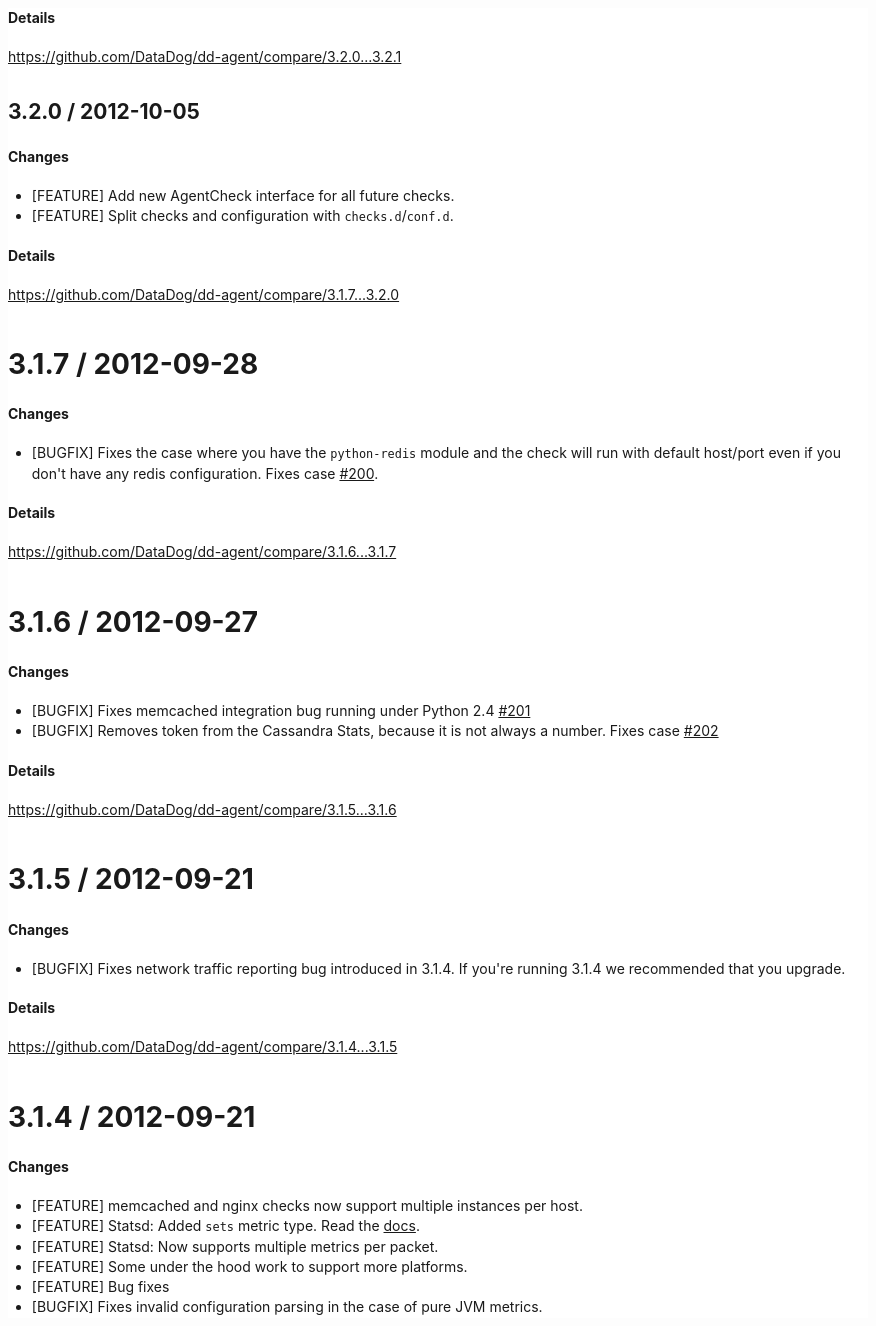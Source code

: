 #### Details
https://github.com/DataDog/dd-agent/compare/3.2.0...3.2.1

## 3.2.0 / 2012-10-05

#### Changes
* [FEATURE] Add new AgentCheck interface for all future checks.
* [FEATURE] Split checks and configuration with `checks.d`/`conf.d`.

#### Details
https://github.com/DataDog/dd-agent/compare/3.1.7...3.2.0

# 3.1.7 / 2012-09-28

#### Changes
* [BUGFIX] Fixes the case where you have the `python-redis` module and the check will run with default host/port even if you don't have any redis configuration. Fixes case [#200](https://github.com/DataDog/dd-agent/issues/200).

#### Details
https://github.com/DataDog/dd-agent/compare/3.1.6...3.1.7

# 3.1.6 / 2012-09-27

#### Changes
* [BUGFIX] Fixes memcached integration bug running under Python 2.4 [#201](https://github.com/DataDog/dd-agent/issues/201)
* [BUGFIX] Removes token from the Cassandra Stats, because it is not always a number. Fixes case [#202](https://github.com/DataDog/dd-agent/issues/202)

#### Details
https://github.com/DataDog/dd-agent/compare/3.1.5...3.1.6

# 3.1.5 / 2012-09-21

#### Changes
* [BUGFIX] Fixes network traffic reporting bug introduced in 3.1.4. If you're running 3.1.4 we recommended that you upgrade.

#### Details
https://github.com/DataDog/dd-agent/compare/3.1.4...3.1.5

# 3.1.4 / 2012-09-21

#### Changes
* [FEATURE] memcached and nginx checks now support multiple instances per host.
* [FEATURE] Statsd: Added `sets` metric type. Read the [docs](http://docs.datadoghq.com/guides/metrics/#sets).
* [FEATURE] Statsd: Now supports multiple metrics per packet.
* [FEATURE] Some under the hood work to support more platforms.
* [FEATURE] Bug fixes
* [BUGFIX] Fixes invalid configuration parsing in the case of pure JVM metrics.


[#16]: https://github.com/DataDog/dd-agent/issues/16
[#21]: https://github.com/DataDog/dd-agent/issues/21
[#23]: https://github.com/DataDog/dd-agent/issues/23
[#30]: https://github.com/DataDog/dd-agent/issues/30
[#42]: https://github.com/DataDog/dd-agent/issues/42
[#51]: https://github.com/DataDog/dd-agent/issues/51
[#55]: https://github.com/DataDog/dd-agent/issues/55
[#57]: https://github.com/DataDog/dd-agent/issues/57
[#62]: https://github.com/DataDog/dd-agent/issues/62
[#63]: https://github.com/DataDog/dd-agent/issues/63
[#65]: https://github.com/DataDog/dd-agent/issues/65
[#66]: https://github.com/DataDog/dd-agent/issues/66
[#68]: https://github.com/DataDog/dd-agent/issues/68
[#71]: https://github.com/DataDog/dd-agent/issues/71
[#72]: https://github.com/DataDog/dd-agent/issues/72
[#73]: https://github.com/DataDog/dd-agent/issues/73
[#76]: https://github.com/DataDog/dd-agent/issues/76
[#80]: https://github.com/DataDog/dd-agent/issues/80
[#82]: https://github.com/DataDog/dd-agent/issues/82
[#83]: https://github.com/DataDog/dd-agent/issues/83
[#95]: https://github.com/DataDog/dd-agent/issues/95
[#105]: https://github.com/DataDog/dd-agent/issues/105
[#110]: https://github.com/DataDog/dd-agent/issues/110
[#112]: https://github.com/DataDog/dd-agent/issues/112
[#117]: https://github.com/DataDog/dd-agent/issues/117
[#121]: https://github.com/DataDog/dd-agent/issues/121
[#130]: https://github.com/DataDog/dd-agent/issues/130
[#131]: https://github.com/DataDog/dd-agent/issues/131
[#150]: https://github.com/DataDog/dd-agent/issues/150
[#165]: https://github.com/DataDog/dd-agent/issues/165
[#200]: https://github.com/DataDog/dd-agent/issues/200
[#201]: https://github.com/DataDog/dd-agent/issues/201
[#202]: https://github.com/DataDog/dd-agent/issues/202
[#227]: https://github.com/DataDog/dd-agent/issues/227
[#245]: https://github.com/DataDog/dd-agent/issues/245
[#253]: https://github.com/DataDog/dd-agent/issues/253
[#257]: https://github.com/DataDog/dd-agent/issues/257
[#261]: https://github.com/DataDog/dd-agent/issues/261
[#271]: https://github.com/DataDog/dd-agent/issues/271
[#276]: https://github.com/DataDog/dd-agent/issues/276
[#277]: https://github.com/DataDog/dd-agent/issues/277
[#278]: https://github.com/DataDog/dd-agent/issues/278
[#283]: https://github.com/DataDog/dd-agent/issues/283
[#290]: https://github.com/DataDog/dd-agent/issues/290
[#291]: https://github.com/DataDog/dd-agent/issues/291
[#293]: https://github.com/DataDog/dd-agent/issues/293
[#297]: https://github.com/DataDog/dd-agent/issues/297
[#299]: https://github.com/DataDog/dd-agent/issues/299
[#300]: https://github.com/DataDog/dd-agent/issues/300
[#307]: https://github.com/DataDog/dd-agent/issues/307
[#310]: https://github.com/DataDog/dd-agent/issues/310
[#311]: https://github.com/DataDog/dd-agent/issues/311
[#313]: https://github.com/DataDog/dd-agent/issues/313
[#318]: https://github.com/DataDog/dd-agent/issues/318
[#320]: https://github.com/DataDog/dd-agent/issues/320
[#325]: https://github.com/DataDog/dd-agent/issues/325
[#326]: https://github.com/DataDog/dd-agent/issues/326
[#330]: https://github.com/DataDog/dd-agent/issues/330
[#332]: https://github.com/DataDog/dd-agent/issues/332
[#334]: https://github.com/DataDog/dd-agent/issues/334
[#348]: https://github.com/DataDog/dd-agent/issues/348
[#351]: https://github.com/DataDog/dd-agent/issues/351
[#359]: https://github.com/DataDog/dd-agent/issues/359
[#369]: https://github.com/DataDog/dd-agent/issues/369
[#375]: https://github.com/DataDog/dd-agent/issues/375
[#377]: https://github.com/DataDog/dd-agent/issues/377
[#381]: https://github.com/DataDog/dd-agent/issues/381
[#385]: https://github.com/DataDog/dd-agent/issues/385
[#390]: https://github.com/DataDog/dd-agent/issues/390
[#394]: https://github.com/DataDog/dd-agent/issues/394
[#396]: https://github.com/DataDog/dd-agent/issues/396
[#397]: https://github.com/DataDog/dd-agent/issues/397
[#401]: https://github.com/DataDog/dd-agent/issues/401
[#402]: https://github.com/DataDog/dd-agent/issues/402
[#404]: https://github.com/DataDog/dd-agent/issues/404
[#408]: https://github.com/DataDog/dd-agent/issues/408
[#410]: https://github.com/DataDog/dd-agent/issues/410
[#412]: https://github.com/DataDog/dd-agent/issues/412
[#413]: https://github.com/DataDog/dd-agent/issues/413
[#414]: https://github.com/DataDog/dd-agent/issues/414
[#415]: https://github.com/DataDog/dd-agent/issues/415
[#419]: https://github.com/DataDog/dd-agent/issues/419
[#422]: https://github.com/DataDog/dd-agent/issues/422
[#423]: https://github.com/DataDog/dd-agent/issues/423
[#426]: https://github.com/DataDog/dd-agent/issues/426
[#427]: https://github.com/DataDog/dd-agent/issues/427
[#434]: https://github.com/DataDog/dd-agent/issues/434
[#435]: https://github.com/DataDog/dd-agent/issues/435
[#450]: https://github.com/DataDog/dd-agent/issues/450
[#465]: https://github.com/DataDog/dd-agent/issues/465
[#472]: https://github.com/DataDog/dd-agent/issues/472
[#475]: https://github.com/DataDog/dd-agent/issues/475
[#478]: https://github.com/DataDog/dd-agent/issues/478
[#480]: https://github.com/DataDog/dd-agent/issues/480
[#481]: https://github.com/DataDog/dd-agent/issues/481
[#483]: https://github.com/DataDog/dd-agent/issues/483
[#490]: https://github.com/DataDog/dd-agent/issues/490
[#496]: https://github.com/DataDog/dd-agent/issues/496
[#498]: https://github.com/DataDog/dd-agent/issues/498
[#501]: https://github.com/DataDog/dd-agent/issues/501
[#502]: https://github.com/DataDog/dd-agent/issues/502
[#507]: https://github.com/DataDog/dd-agent/issues/507
[#512]: https://github.com/DataDog/dd-agent/issues/512
[#515]: https://github.com/DataDog/dd-agent/issues/515
[#521]: https://github.com/DataDog/dd-agent/issues/521
[#532]: https://github.com/DataDog/dd-agent/issues/532
[#541]: https://github.com/DataDog/dd-agent/issues/541
[#544]: https://github.com/DataDog/dd-agent/issues/544
[#546]: https://github.com/DataDog/dd-agent/issues/546
[#551]: https://github.com/DataDog/dd-agent/issues/551
[#554]: https://github.com/DataDog/dd-agent/issues/554
[#558]: https://github.com/DataDog/dd-agent/issues/558
[#566]: https://github.com/DataDog/dd-agent/issues/566
[#567]: https://github.com/DataDog/dd-agent/issues/567
[#569]: https://github.com/DataDog/dd-agent/issues/569
[#575]: https://github.com/DataDog/dd-agent/issues/575
[#577]: https://github.com/DataDog/dd-agent/issues/577
[#580]: https://github.com/DataDog/dd-agent/issues/580
[#581]: https://github.com/DataDog/dd-agent/issues/581
[#582]: https://github.com/DataDog/dd-agent/issues/582
[#590]: https://github.com/DataDog/dd-agent/issues/590
[#600]: https://github.com/DataDog/dd-agent/issues/600
[#608]: https://github.com/DataDog/dd-agent/issues/608
[#615]: https://github.com/DataDog/dd-agent/issues/615
[#619]: https://github.com/DataDog/dd-agent/issues/619
[#622]: https://github.com/DataDog/dd-agent/issues/622
[#624]: https://github.com/DataDog/dd-agent/issues/624
[#627]: https://github.com/DataDog/dd-agent/issues/627
[#632]: https://github.com/DataDog/dd-agent/issues/632
[#641]: https://github.com/DataDog/dd-agent/issues/641
[#643]: https://github.com/DataDog/dd-agent/issues/643
[#646]: https://github.com/DataDog/dd-agent/issues/646
[#647]: https://github.com/DataDog/dd-agent/issues/647
[#653]: https://github.com/DataDog/dd-agent/issues/653
[#654]: https://github.com/DataDog/dd-agent/issues/654
[#657]: https://github.com/DataDog/dd-agent/issues/657
[#665]: https://github.com/DataDog/dd-agent/issues/665
[#677]: https://github.com/DataDog/dd-agent/issues/677
[#706]: https://github.com/DataDog/dd-agent/issues/706
[#729]: https://github.com/DataDog/dd-agent/issues/729
[#730]: https://github.com/DataDog/dd-agent/issues/730
[#735]: https://github.com/DataDog/dd-agent/issues/735
[#752]: https://github.com/DataDog/dd-agent/issues/752
[#760]: https://github.com/DataDog/dd-agent/issues/760
[#766]: https://github.com/DataDog/dd-agent/issues/766
[#770]: https://github.com/DataDog/dd-agent/issues/770
[#780]: https://github.com/DataDog/dd-agent/issues/780
[#784]: https://github.com/DataDog/dd-agent/issues/784
[#787]: https://github.com/DataDog/dd-agent/issues/787
[#790]: https://github.com/DataDog/dd-agent/issues/790
[#806]: https://github.com/DataDog/dd-agent/issues/806
[#809]: https://github.com/DataDog/dd-agent/issues/809
[#810]: https://github.com/DataDog/dd-agent/issues/810
[#815]: https://github.com/DataDog/dd-agent/issues/815
[#826]: https://github.com/DataDog/dd-agent/issues/826
[#827]: https://github.com/DataDog/dd-agent/issues/827
[#834]: https://github.com/DataDog/dd-agent/issues/834
[#838]: https://github.com/DataDog/dd-agent/issues/838
[#844]: https://github.com/DataDog/dd-agent/issues/844
[#848]: https://github.com/DataDog/dd-agent/issues/848
[#849]: https://github.com/DataDog/dd-agent/issues/849
[#852]: https://github.com/DataDog/dd-agent/issues/852
[#863]: https://github.com/DataDog/dd-agent/issues/863
[#875]: https://github.com/DataDog/dd-agent/issues/875
[#876]: https://github.com/DataDog/dd-agent/issues/876
[#883]: https://github.com/DataDog/dd-agent/issues/883
[#887]: https://github.com/DataDog/dd-agent/issues/887
[#891]: https://github.com/DataDog/dd-agent/issues/891
[#893]: https://github.com/DataDog/dd-agent/issues/893
[#894]: https://github.com/DataDog/dd-agent/issues/894
[#899]: https://github.com/DataDog/dd-agent/issues/899
[#900]: https://github.com/DataDog/dd-agent/issues/900
[#904]: https://github.com/DataDog/dd-agent/issues/904
[#917]: https://github.com/DataDog/dd-agent/issues/917
[#919]: https://github.com/DataDog/dd-agent/issues/919
[#921]: https://github.com/DataDog/dd-agent/issues/921
[#922]: https://github.com/DataDog/dd-agent/issues/922
[#927]: https://github.com/DataDog/dd-agent/issues/927
[#928]: https://github.com/DataDog/dd-agent/issues/928
[#930]: https://github.com/DataDog/dd-agent/issues/930
[#933]: https://github.com/DataDog/dd-agent/issues/933
[#935]: https://github.com/DataDog/dd-agent/issues/935
[#940]: https://github.com/DataDog/dd-agent/issues/940
[#947]: https://github.com/DataDog/dd-agent/issues/947
[#949]: https://github.com/DataDog/dd-agent/issues/949
[#951]: https://github.com/DataDog/dd-agent/issues/951
[#958]: https://github.com/DataDog/dd-agent/issues/958
[#960]: https://github.com/DataDog/dd-agent/issues/960
[#962]: https://github.com/DataDog/dd-agent/issues/962
[#963]: https://github.com/DataDog/dd-agent/issues/963
[#964]: https://github.com/DataDog/dd-agent/issues/964
[#971]: https://github.com/DataDog/dd-agent/issues/971
[#972]: https://github.com/DataDog/dd-agent/issues/972
[#975]: https://github.com/DataDog/dd-agent/issues/975
[#977]: https://github.com/DataDog/dd-agent/issues/977
[#980]: https://github.com/DataDog/dd-agent/issues/980
[#981]: https://github.com/DataDog/dd-agent/issues/981
[#982]: https://github.com/DataDog/dd-agent/issues/982
[#984]: https://github.com/DataDog/dd-agent/issues/984
[#996]: https://github.com/DataDog/dd-agent/issues/996
[#1001]: https://github.com/DataDog/dd-agent/issues/1001
[#1002]: https://github.com/DataDog/dd-agent/issues/1002
[#1008]: https://github.com/DataDog/dd-agent/issues/1008
[#1013]: https://github.com/DataDog/dd-agent/issues/1013
[#1014]: https://github.com/DataDog/dd-agent/issues/1014
[#1015]: https://github.com/DataDog/dd-agent/issues/1015
[#1016]: https://github.com/DataDog/dd-agent/issues/1016
[#1017]: https://github.com/DataDog/dd-agent/issues/1017
[#1018]: https://github.com/DataDog/dd-agent/issues/1018
[#1019]: https://github.com/DataDog/dd-agent/issues/1019
[#1023]: https://github.com/DataDog/dd-agent/issues/1023
[#1024]: https://github.com/DataDog/dd-agent/issues/1024
[#1027]: https://github.com/DataDog/dd-agent/issues/1027
[#1028]: https://github.com/DataDog/dd-agent/issues/1028
[#1029]: https://github.com/DataDog/dd-agent/issues/1029
[#1031]: https://github.com/DataDog/dd-agent/issues/1031
[#1035]: https://github.com/DataDog/dd-agent/issues/1035
[#1036]: https://github.com/DataDog/dd-agent/issues/1036
[#1041]: https://github.com/DataDog/dd-agent/issues/1041
[#1060]: https://github.com/DataDog/dd-agent/issues/1060
[#1065]: https://github.com/DataDog/dd-agent/issues/1065
[#1068]: https://github.com/DataDog/dd-agent/issues/1068
[#1069]: https://github.com/DataDog/dd-agent/issues/1069
[#1073]: https://github.com/DataDog/dd-agent/issues/1073
[#1080]: https://github.com/DataDog/dd-agent/issues/1080
[#1101]: https://github.com/DataDog/dd-agent/issues/1101
[#1105]: https://github.com/DataDog/dd-agent/issues/1105
[#1115]: https://github.com/DataDog/dd-agent/issues/1115
[#1116]: https://github.com/DataDog/dd-agent/issues/1116
[#1117]: https://github.com/DataDog/dd-agent/issues/1117
[#1123]: https://github.com/DataDog/dd-agent/issues/1123
[#1124]: https://github.com/DataDog/dd-agent/issues/1124
[#1141]: https://github.com/DataDog/dd-agent/issues/1141
[#1152]: https://github.com/DataDog/dd-agent/issues/1152
[#1153]: https://github.com/DataDog/dd-agent/issues/1153
[#1155]: https://github.com/DataDog/dd-agent/issues/1155
[#1162]: https://github.com/DataDog/dd-agent/issues/1162
[#1163]: https://github.com/DataDog/dd-agent/issues/1163
[#1164]: https://github.com/DataDog/dd-agent/issues/1164
[#1165]: https://github.com/DataDog/dd-agent/issues/1165
[#1171]: https://github.com/DataDog/dd-agent/issues/1171
[#1173]: https://github.com/DataDog/dd-agent/issues/1173
[#1175]: https://github.com/DataDog/dd-agent/issues/1175
[#1181]: https://github.com/DataDog/dd-agent/issues/1181
[#1187]: https://github.com/DataDog/dd-agent/issues/1187
[#1188]: https://github.com/DataDog/dd-agent/issues/1188
[#1192]: https://github.com/DataDog/dd-agent/issues/1192
[#1200]: https://github.com/DataDog/dd-agent/issues/1200
[#1201]: https://github.com/DataDog/dd-agent/issues/1201
[#1202]: https://github.com/DataDog/dd-agent/issues/1202
[#1203]: https://github.com/DataDog/dd-agent/issues/1203
[#1205]: https://github.com/DataDog/dd-agent/issues/1205
[#1207]: https://github.com/DataDog/dd-agent/issues/1207
[#1208]: https://github.com/DataDog/dd-agent/issues/1208
[#1210]: https://github.com/DataDog/dd-agent/issues/1210
[#1211]: https://github.com/DataDog/dd-agent/issues/1211
[#1213]: https://github.com/DataDog/dd-agent/issues/1213
[#1214]: https://github.com/DataDog/dd-agent/issues/1214
[#1218]: https://github.com/DataDog/dd-agent/issues/1218
[#1219]: https://github.com/DataDog/dd-agent/issues/1219
[#1221]: https://github.com/DataDog/dd-agent/issues/1221
[#1222]: https://github.com/DataDog/dd-agent/issues/1222
[#1225]: https://github.com/DataDog/dd-agent/issues/1225
[#1226]: https://github.com/DataDog/dd-agent/issues/1226
[#1227]: https://github.com/DataDog/dd-agent/issues/1227
[#1235]: https://github.com/DataDog/dd-agent/issues/1235
[#1236]: https://github.com/DataDog/dd-agent/issues/1236
[#1238]: https://github.com/DataDog/dd-agent/issues/1238
[#1240]: https://github.com/DataDog/dd-agent/issues/1240
[#1255]: https://github.com/DataDog/dd-agent/issues/1255
[#1260]: https://github.com/DataDog/dd-agent/issues/1260
[#1267]: https://github.com/DataDog/dd-agent/issues/1267
[#1269]: https://github.com/DataDog/dd-agent/issues/1269
[#1272]: https://github.com/DataDog/dd-agent/issues/1272
[#1273]: https://github.com/DataDog/dd-agent/issues/1273
[#1274]: https://github.com/DataDog/dd-agent/issues/1274
[#1275]: https://github.com/DataDog/dd-agent/issues/1275
[#1278]: https://github.com/DataDog/dd-agent/issues/1278
[#1279]: https://github.com/DataDog/dd-agent/issues/1279
[#1281]: https://github.com/DataDog/dd-agent/issues/1281
[#1282]: https://github.com/DataDog/dd-agent/issues/1282
[#1284]: https://github.com/DataDog/dd-agent/issues/1284
[#1285]: https://github.com/DataDog/dd-agent/issues/1285
[#1297]: https://github.com/DataDog/dd-agent/issues/1297
[#1310]: https://github.com/DataDog/dd-agent/issues/1310
[#1318]: https://github.com/DataDog/dd-agent/issues/1318
[#1326]: https://github.com/DataDog/dd-agent/issues/1326
[#1332]: https://github.com/DataDog/dd-agent/issues/1332
[#1343]: https://github.com/DataDog/dd-agent/issues/1343
[#1345]: https://github.com/DataDog/dd-agent/issues/1345
[#1350]: https://github.com/DataDog/dd-agent/issues/1350
[#1370]: https://github.com/DataDog/dd-agent/issues/1370
[#1377]: https://github.com/DataDog/dd-agent/issues/1377
[#1379]: https://github.com/DataDog/dd-agent/issues/1379
[#1380]: https://github.com/DataDog/dd-agent/issues/1380
[#1383]: https://github.com/DataDog/dd-agent/issues/1383
[#1388]: https://github.com/DataDog/dd-agent/issues/1388
[#1389]: https://github.com/DataDog/dd-agent/issues/1389
[#1390]: https://github.com/DataDog/dd-agent/issues/1390
[#1391]: https://github.com/DataDog/dd-agent/issues/1391
[#1393]: https://github.com/DataDog/dd-agent/issues/1393
[#1395]: https://github.com/DataDog/dd-agent/issues/1395
[#1396]: https://github.com/DataDog/dd-agent/issues/1396
[#1399]: https://github.com/DataDog/dd-agent/issues/1399
[#1400]: https://github.com/DataDog/dd-agent/issues/1400
[#1401]: https://github.com/DataDog/dd-agent/issues/1401
[#1408]: https://github.com/DataDog/dd-agent/issues/1408
[#1414]: https://github.com/DataDog/dd-agent/issues/1414
[#1415]: https://github.com/DataDog/dd-agent/issues/1415
[#1416]: https://github.com/DataDog/dd-agent/issues/1416
[#1422]: https://github.com/DataDog/dd-agent/issues/1422
[#1427]: https://github.com/DataDog/dd-agent/issues/1427
[#1429]: https://github.com/DataDog/dd-agent/issues/1429
[#1435]: https://github.com/DataDog/dd-agent/issues/1435
[#1436]: https://github.com/DataDog/dd-agent/issues/1436
[#1438]: https://github.com/DataDog/dd-agent/issues/1438
[#1441]: https://github.com/DataDog/dd-agent/issues/1441
[#1442]: https://github.com/DataDog/dd-agent/issues/1442
[#1443]: https://github.com/DataDog/dd-agent/issues/1443
[#1444]: https://github.com/DataDog/dd-agent/issues/1444
[#1446]: https://github.com/DataDog/dd-agent/issues/1446
[#1447]: https://github.com/DataDog/dd-agent/issues/1447
[#1454]: https://github.com/DataDog/dd-agent/issues/1454
[#1457]: https://github.com/DataDog/dd-agent/issues/1457
[#1459]: https://github.com/DataDog/dd-agent/issues/1459
[#1461]: https://github.com/DataDog/dd-agent/issues/1461
[#1476]: https://github.com/DataDog/dd-agent/issues/1476
[#1487]: https://github.com/DataDog/dd-agent/issues/1487
[#1490]: https://github.com/DataDog/dd-agent/issues/1490
[#1503]: https://github.com/DataDog/dd-agent/issues/1503
[#1507]: https://github.com/DataDog/dd-agent/issues/1507
[#1509]: https://github.com/DataDog/dd-agent/issues/1509
[#1511]: https://github.com/DataDog/dd-agent/issues/1511